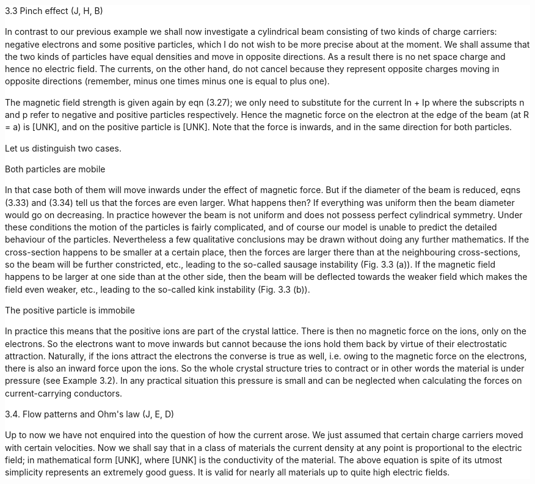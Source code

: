 3.3 Pinch effect (J, H, B)

In contrast to our previous example we shall now investigate a cylindrical beam consisting of two kinds of charge carriers: negative electrons and some positive particles, which I do not wish to be more precise about at the moment.
We shall assume that the two kinds of particles have equal densities and move in opposite directions.
As a result there is no net space charge and hence no electric field.
The currents, on the other hand, do not cancel because they represent opposite charges moving in opposite directions (remember, minus one times minus one is equal to plus one).

The magnetic field strength is given again by eqn (3.27); we only need to substitute for the current In + Ip where the subscripts n and p refer to negative and positive particles respectively.
Hence the magnetic force on the electron at the edge of the beam (at R = a) is [UNK], and on the positive particle is [UNK].
Note that the force is inwards, and in the same direction for both particles.

Let us distinguish two cases.

Both particles are mobile

In that case both of them will move inwards under the effect of magnetic force.
But if the diameter of the beam is reduced, eqns (3.33) and (3.34) tell us that the forces are even larger.
What happens then?
If everything was uniform then the beam diameter would go on decreasing.
In practice however the beam is not uniform and does not possess perfect cylindrical symmetry.
Under these conditions the motion of the particles is fairly complicated, and of course our model is unable to predict the detailed behaviour of the particles.
Nevertheless a few qualitative conclusions may be drawn without doing any further mathematics.
If the cross-section happens to be smaller at a certain place, then the forces are larger there than at the neighbouring cross-sections, so the beam will be further constricted, etc., leading to the so-called sausage instability (Fig. 3.3 (a)).
If the magnetic field happens to be larger at one side than at the other side, then the beam will be deflected towards the weaker field which makes the field even weaker, etc., leading to the so-called kink instability (Fig. 3.3 (b)).

The positive particle is immobile

In practice this means that the positive ions are part of the crystal lattice.
There is then no magnetic force on the ions, only on the electrons.
So the electrons want to move inwards but cannot because the ions hold them back by virtue of their electrostatic attraction.
Naturally, if the ions attract the electrons the converse is true as well, i.e. owing to the magnetic force on the electrons, there is also an inward force upon the ions.
So the whole crystal structure tries to contract or in other words the material is under pressure (see Example 3.2).
In any practical situation this pressure is small and can be neglected when calculating the forces on current-carrying conductors.

3.4.
Flow patterns and Ohm's law (J, E, D)

Up to now we have not enquired into the question of how the current arose.
We just assumed that certain charge carriers moved with certain velocities.
Now we shall say that in a class of materials the current density at any point is proportional to the electric field; in mathematical form [UNK], where [UNK] is the conductivity of the material.
The above equation is spite of its utmost simplicity represents an extremely good guess.
It is valid for nearly all materials up to quite high electric fields.
